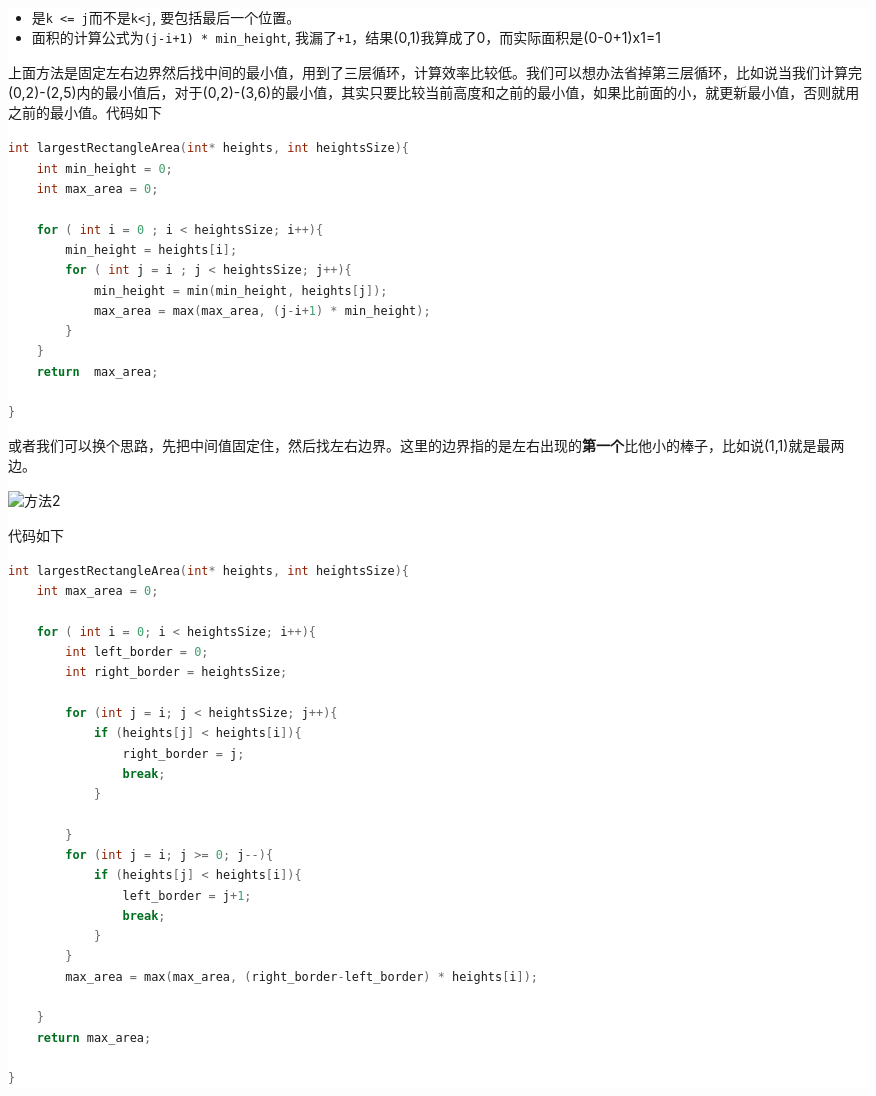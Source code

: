 - 是`k <= j`而不是`k<j`, 要包括最后一个位置。
- 面积的计算公式为`(j-i+1) * min_height`,  我漏了`+1`，结果(0,1)我算成了0，而实际面积是(0-0+1)x1=1

上面方法是固定左右边界然后找中间的最小值，用到了三层循环，计算效率比较低。我们可以想办法省掉第三层循环，比如说当我们计算完(0,2)-(2,5)内的最小值后，对于(0,2)-(3,6)的最小值，其实只要比较当前高度和之前的最小值，如果比前面的小，就更新最小值，否则就用之前的最小值。代码如下

```c
int largestRectangleArea(int* heights, int heightsSize){
    int min_height = 0;
    int max_area = 0;

    for ( int i = 0 ; i < heightsSize; i++){
        min_height = heights[i];
        for ( int j = i ; j < heightsSize; j++){
            min_height = min(min_height, heights[j]);
            max_area = max(max_area, (j-i+1) * min_height);
        }
    }
    return  max_area;

}
```

或者我们可以换个思路，先把中间值固定住，然后找左右边界。这里的边界指的是左右出现的**第一个**比他小的棒子，比如说(1,1)就是最两边。

 <img src="/upload/2020/2/image-b431e29590c74ba2bd053e8d17c227d3.png" width = "300" height = "300" alt="方法2" align=center />

代码如下

```c
int largestRectangleArea(int* heights, int heightsSize){
    int max_area = 0;

    for ( int i = 0; i < heightsSize; i++){
        int left_border = 0;
        int right_border = heightsSize;

        for (int j = i; j < heightsSize; j++){
            if (heights[j] < heights[i]){
                right_border = j;
                break;
            }

        }
        for (int j = i; j >= 0; j--){
            if (heights[j] < heights[i]){
                left_border = j+1;
                break;
            }
        }
        max_area = max(max_area, (right_border-left_border) * heights[i]);

    }
    return max_area;

}
```
